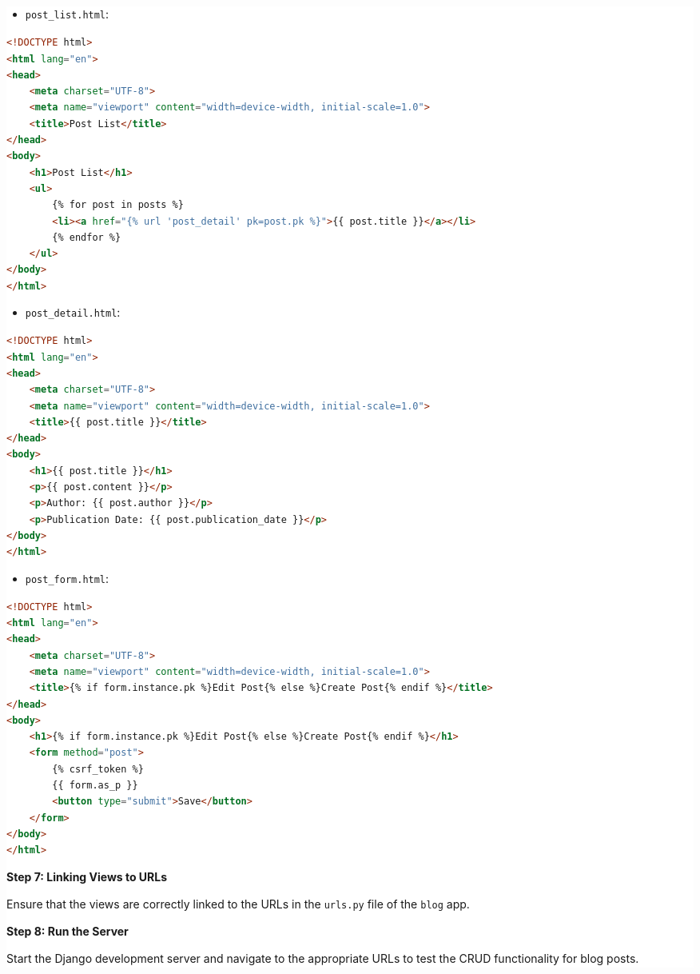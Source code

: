 - `post_list.html`:

```html
<!DOCTYPE html>
<html lang="en">
<head>
    <meta charset="UTF-8">
    <meta name="viewport" content="width=device-width, initial-scale=1.0">
    <title>Post List</title>
</head>
<body>
    <h1>Post List</h1>
    <ul>
        {% for post in posts %}
        <li><a href="{% url 'post_detail' pk=post.pk %}">{{ post.title }}</a></li>
        {% endfor %}
    </ul>
</body>
</html>
```

- `post_detail.html`:

```html
<!DOCTYPE html>
<html lang="en">
<head>
    <meta charset="UTF-8">
    <meta name="viewport" content="width=device-width, initial-scale=1.0">
    <title>{{ post.title }}</title>
</head>
<body>
    <h1>{{ post.title }}</h1>
    <p>{{ post.content }}</p>
    <p>Author: {{ post.author }}</p>
    <p>Publication Date: {{ post.publication_date }}</p>
</body>
</html>
```

- `post_form.html`:

```html
<!DOCTYPE html>
<html lang="en">
<head>
    <meta charset="UTF-8">
    <meta name="viewport" content="width=device-width, initial-scale=1.0">
    <title>{% if form.instance.pk %}Edit Post{% else %}Create Post{% endif %}</title>
</head>
<body>
    <h1>{% if form.instance.pk %}Edit Post{% else %}Create Post{% endif %}</h1>
    <form method="post">
        {% csrf_token %}
        {{ form.as_p }}
        <button type="submit">Save</button>
    </form>
</body>
</html>
```

**Step 7: Linking Views to URLs**

Ensure that the views are correctly linked to the URLs in the `urls.py` file of the `blog` app.

**Step 8: Run the Server**

Start the Django development server and navigate to the appropriate URLs to test the CRUD functionality for blog posts.
